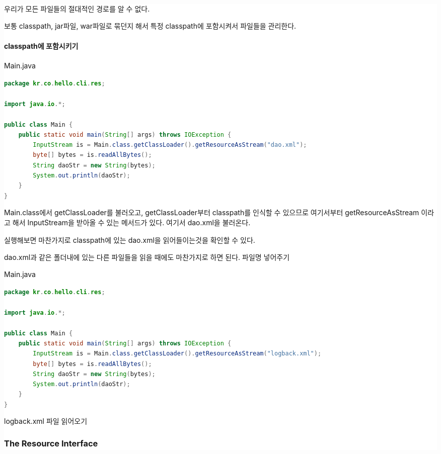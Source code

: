 
우리가 모든 파일들의 절대적인 경로를 알 수 없다.

보통 classpath, jar파일, war파일로 묶던지 해서 특정 classpath에 포함시켜서 파일들을 관리한다.



#### classpath에 포함시키기

Main.java

```java
package kr.co.hello.cli.res;

import java.io.*;

public class Main {
    public static void main(String[] args) throws IOException {
        InputStream is = Main.class.getClassLoader().getResourceAsStream("dao.xml");
        byte[] bytes = is.readAllBytes();
        String daoStr = new String(bytes);
        System.out.println(daoStr);
    }
}
```

Main.class에서 getClassLoader를 불러오고, getClassLoader부터 classpath를 인식할 수 있으므로 여기서부터 getResourceAsStream 이라고 해서 InputStream을 받아올 수 있는 메서드가 있다. 여기서 dao.xml을 불러온다.



실행해보면 마찬가지로 classpath에 있는 dao.xml을 읽어들이는것을 확인할 수 있다.

dao.xml과 같은 폴더내에 있는 다른 파일들을 읽을 때에도 마찬가지로 하면 된다. 파일명 넣어주기



Main.java

```java
package kr.co.hello.cli.res;

import java.io.*;

public class Main {
    public static void main(String[] args) throws IOException {
        InputStream is = Main.class.getClassLoader().getResourceAsStream("logback.xml");
        byte[] bytes = is.readAllBytes();
        String daoStr = new String(bytes);
        System.out.println(daoStr);
    }
}
```

logback.xml 파일 읽어오기



### The Resource Interface
